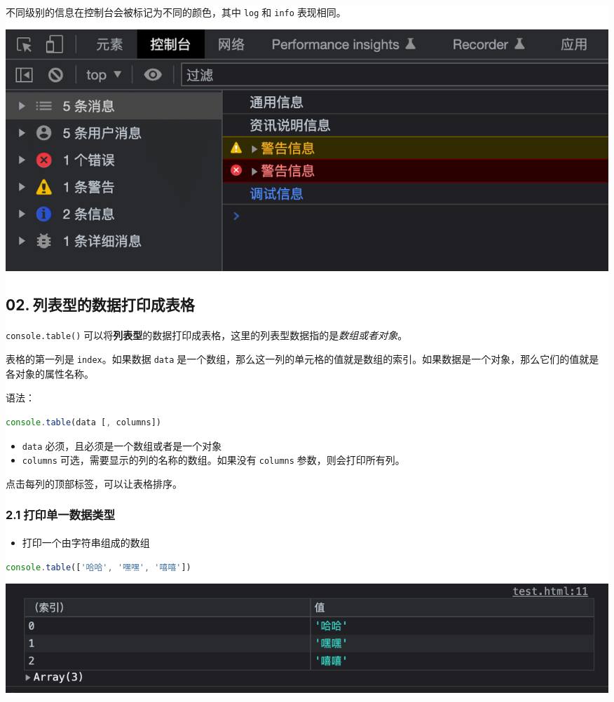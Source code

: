 不同级别的信息在控制台会被标记为不同的颜色，其中 `log` 和 `info` 表现相同。

![img](./20230210-usage-of-console.assets/1673342112214-5b187378-346d-4374-ae6c-0cb0cbe185ad.png)

## 02. 列表型的数据打印成表格

`console.table()` 可以将**列表型**的数据打印成表格，这里的列表型数据指的是*数组或者对象*。

表格的第一列是 `index`。如果数据 `data` 是一个数组，那么这一列的单元格的值就是数组的索引。如果数据是一个对象，那么它们的值就是各对象的属性名称。

语法：

```js
console.table(data [, columns])
```

- `data` 必须，且必须是一个数组或者是一个对象
- `columns` 可选，需要显示的列的名称的数组。如果没有 `columns` 参数，则会打印所有列。

点击每列的顶部标签，可以让表格排序。

### 2.1 打印单一数据类型

- 打印一个由字符串组成的数组

```js
console.table(['哈哈', '嘿嘿', '嘻嘻'])
```

![img](./20230210-usage-of-console.assets/1673342140491-13ed83a5-a738-4e63-8072-0cfe22d18120.png)
